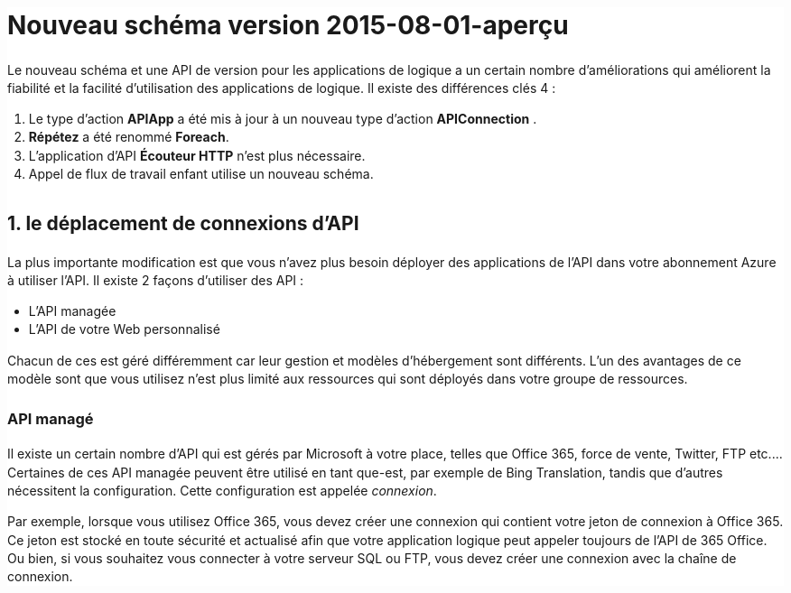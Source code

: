 <properties 
    pageTitle="Nouveau schéma version 2015-08-01-aperçu" 
    description="Apprenez à écrire la définition de JSON de la dernière version des applications de logique" 
    authors="stepsic-microsoft-com" 
    manager="dwrede" 
    editor="" 
    services="logic-apps" 
    documentationCenter=""/>

<tags
    ms.service="logic-apps"
    ms.workload="integration"
    ms.tgt_pltfrm="na"
    ms.devlang="na"
    ms.topic="article"
    ms.date="05/31/2016"
    ms.author="stepsic"/>
    
# <a name="new-schema-version-2015-08-01-preview"></a>Nouveau schéma version 2015-08-01-aperçu

Le nouveau schéma et une API de version pour les applications de logique a un certain nombre d’améliorations qui améliorent la fiabilité et la facilité d’utilisation des applications de logique. Il existe des différences clés 4 :

1. Le type d’action **APIApp** a été mis à jour à un nouveau type d’action **APIConnection** .
2. **Répétez** a été renommé **Foreach**.
3. L’application d’API **Écouteur HTTP** n’est plus nécessaire.
4. Appel de flux de travail enfant utilise un nouveau schéma.

## <a name="1-moving-to-api-connections"></a>1. le déplacement de connexions d’API

La plus importante modification est que vous n’avez plus besoin déployer des applications de l’API dans votre abonnement Azure à utiliser l’API. Il existe 2 façons d’utiliser des API :
* L’API managée
* L’API de votre Web personnalisé

Chacun de ces est géré différemment car leur gestion et modèles d’hébergement sont différents. L’un des avantages de ce modèle sont que vous utilisez n’est plus limité aux ressources qui sont déployés dans votre groupe de ressources. 

### <a name="managed-apis"></a>API managé

Il existe un certain nombre d’API qui est gérés par Microsoft à votre place, telles que Office 365, force de vente, Twitter, FTP etc.... Certaines de ces API managée peuvent être utilisé en tant que-est, par exemple de Bing Translation, tandis que d’autres nécessitent la configuration. Cette configuration est appelée *connexion*.

Par exemple, lorsque vous utilisez Office 365, vous devez créer une connexion qui contient votre jeton de connexion à Office 365. Ce jeton est stocké en toute sécurité et actualisé afin que votre application logique peut appeler toujours de l’API de 365 Office. Ou bien, si vous souhaitez vous connecter à votre serveur SQL ou FTP, vous devez créer une connexion avec la chaîne de connexion. 
